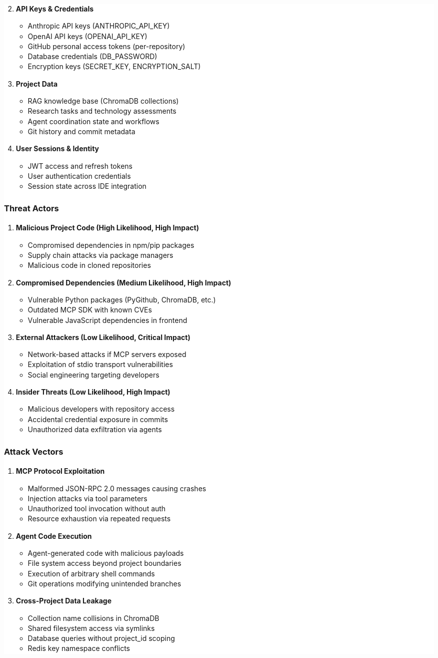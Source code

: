 2. **API Keys & Credentials**
   - Anthropic API keys (ANTHROPIC_API_KEY)
   - OpenAI API keys (OPENAI_API_KEY)
   - GitHub personal access tokens (per-repository)
   - Database credentials (DB_PASSWORD)
   - Encryption keys (SECRET_KEY, ENCRYPTION_SALT)

3. **Project Data**
   - RAG knowledge base (ChromaDB collections)
   - Research tasks and technology assessments
   - Agent coordination state and workflows
   - Git history and commit metadata

4. **User Sessions & Identity**
   - JWT access and refresh tokens
   - User authentication credentials
   - Session state across IDE integration

### Threat Actors

1. **Malicious Project Code (High Likelihood, High Impact)**
   - Compromised dependencies in npm/pip packages
   - Supply chain attacks via package managers
   - Malicious code in cloned repositories

2. **Compromised Dependencies (Medium Likelihood, High Impact)**
   - Vulnerable Python packages (PyGithub, ChromaDB, etc.)
   - Outdated MCP SDK with known CVEs
   - Vulnerable JavaScript dependencies in frontend

3. **External Attackers (Low Likelihood, Critical Impact)**
   - Network-based attacks if MCP servers exposed
   - Exploitation of stdio transport vulnerabilities
   - Social engineering targeting developers

4. **Insider Threats (Low Likelihood, High Impact)**
   - Malicious developers with repository access
   - Accidental credential exposure in commits
   - Unauthorized data exfiltration via agents

### Attack Vectors

1. **MCP Protocol Exploitation**
   - Malformed JSON-RPC 2.0 messages causing crashes
   - Injection attacks via tool parameters
   - Unauthorized tool invocation without auth
   - Resource exhaustion via repeated requests

2. **Agent Code Execution**
   - Agent-generated code with malicious payloads
   - File system access beyond project boundaries
   - Execution of arbitrary shell commands
   - Git operations modifying unintended branches

3. **Cross-Project Data Leakage**
   - Collection name collisions in ChromaDB
   - Shared filesystem access via symlinks
   - Database queries without project_id scoping
   - Redis key namespace conflicts
